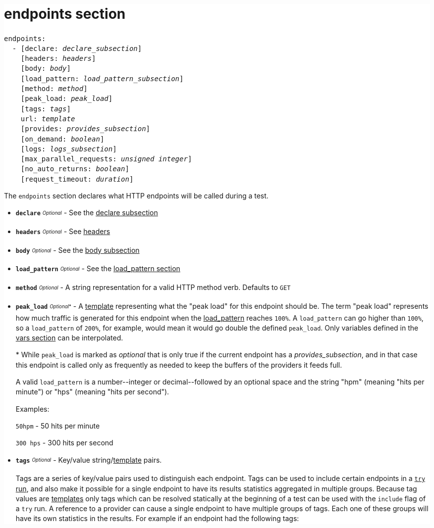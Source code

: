 # endpoints section

<pre>
endpoints:
  - [declare: <i>declare_subsection</i>]
    [headers: <i>headers</i>]
    [body: <i>body</i>]
    [load_pattern: <i>load_pattern_subsection</i>]
    [method: <i>method</i>]
    [peak_load: <i>peak_load</i>]
    [tags: <i>tags</i>]
    url: <i>template</i>
    [provides: <i>provides_subsection</i>]
    [on_demand: <i>boolean</i>]
    [logs: <i>logs_subsection</i>]
    [max_parallel_requests: <i>unsigned integer</i>]
    [no_auto_returns: <i>boolean</i>]
    [request_timeout: <i>duration</i>]
</pre>

The `endpoints` section declares what HTTP endpoints will be called during a test.

- **`declare`** <sub><sup>*Optional*</sup></sub> - See the [declare subsection](#declare-subsection)
- **`headers`** <sub><sup>*Optional*</sup></sub> - See [headers](./common-types.md#headers)
- **`body`** <sub><sup>*Optional*</sup></sub> - See the [body subsection](#body-subsection)
- **`load_pattern`** <sub><sup>*Optional*</sup></sub> - See the [load_pattern section](./load_pattern-section.md)
- **`method`** <sub><sup>*Optional*</sup></sub> - A string representation for a valid HTTP method verb. Defaults to `GET`
- **`peak_load`** <sub><sup>*Optional**</sup></sub> - A [template](./common-types.md#templates]) representing what the "peak load" for this endpoint should be. The term "peak load" represents how much traffic is generated for this endpoint when the [load_pattern](./load_pattern-section.md) reaches `100%`. A `load_pattern` can go higher than `100%`, so a `load_pattern` of `200%`, for example, would mean it would go double the defined `peak_load`. Only variables defined in the [vars section](./vars-section.md) can be interpolated.

  \* While `peak_load` is marked as *optional* that is only true if the current endpoint has a *provides_subsection*, and in that case this endpoint is called only as frequently as needed to keep the buffers of the providers it feeds full.

  A valid `load_pattern` is a number--integer or decimal--followed by an optional space and the string "hpm" (meaning "hits per minute") or "hps" (meaning "hits per second").

  Examples:

  `50hpm` - 50 hits per minute

  `300 hps` - 300 hits per second

- **`tags`** <sub><sup>*Optional*</sup></sub> - Key/value string/[template](./common-types.md#templates) pairs.

  Tags are a series of key/value pairs used to distinguish each endpoint. Tags can be used to include certain endpoints in a [`try` run](../cli.md#Command-line-options), and also make it possible for a single endpoint to have its results statistics aggregated in multiple groups. Because tag values are [templates](./common-types.md#templates) only tags which can be resolved statically at the beginning of a test can be used with the `include` flag of a `try` run. A reference to a provider can cause a single endpoint to have multiple groups of tags. Each one of these groups will have its own statistics in the results. For example if an endpoint had the following tags:
